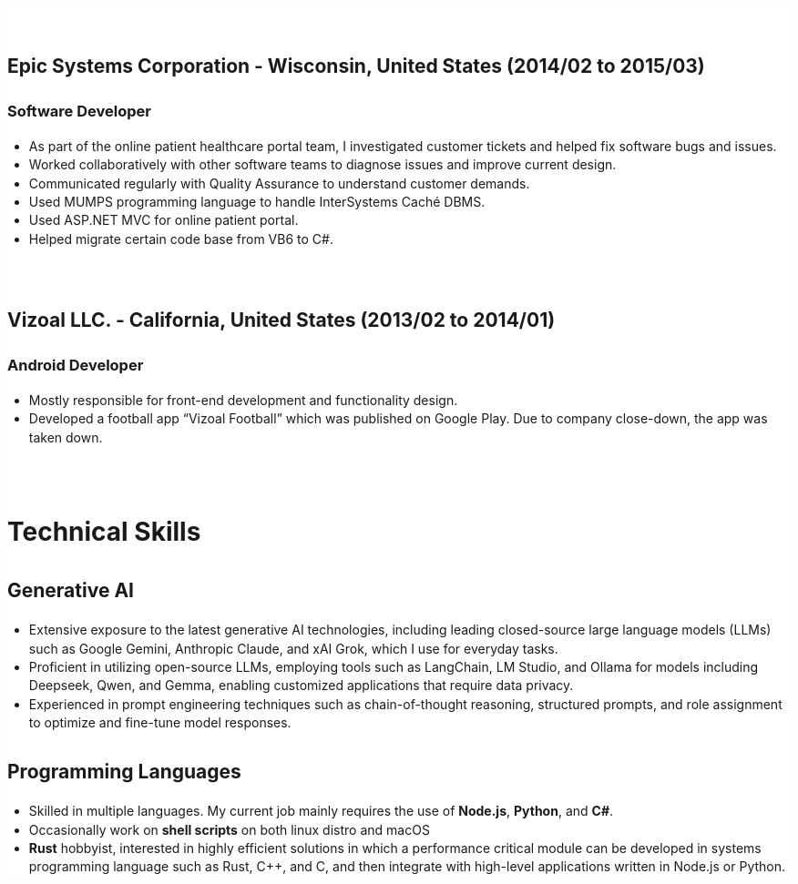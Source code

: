 <br />

## Epic Systems Corporation - Wisconsin, United States (2014/02 to 2015/03)

### Software Developer

- As part of the online patient healthcare portal team, I investigated customer tickets and helped fix software bugs and issues.
- Worked collaboratively with other software teams to diagnose issues and improve current design.
- Communicated regularly with Quality Assurance to understand customer demands.
- Used MUMPS programming language to handle InterSystems Caché DBMS.
- Used ASP.NET MVC for online patient portal.
- Helped migrate certain code base from VB6 to C#.

<br />

## Vizoal LLC. - California, United States (2013/02 to 2014/01)

### Android Developer

- Mostly responsible for front-end development and functionality design.
- Developed a football app “Vizoal Football” which was published on Google Play. Due to company close-down, the app was taken down.

<br />

# Technical Skills

## Generative AI

- Extensive exposure to the latest generative AI technologies, including leading closed-source large language models (LLMs) such as Google Gemini, Anthropic Claude, and xAI Grok, which I use for everyday tasks.
- Proficient in utilizing open-source LLMs, employing tools such as LangChain, LM Studio, and Ollama for models including Deepseek, Qwen, and Gemma, enabling customized applications that require data privacy.
- Experienced in prompt engineering techniques such as chain-of-thought reasoning, structured prompts, and role assignment to optimize and fine-tune model responses.

## Programming Languages

- Skilled in multiple languages. My current job mainly requires the use of **Node.js**, **Python**, and **C#**.
- Occasionally work on **shell scripts** on both linux distro and macOS
- **Rust** hobbyist, interested in highly efficient solutions in which a performance critical module can be developed in systems programming language such as Rust, C++, and C, and then integrate with high-level applications written in Node.js or Python.
